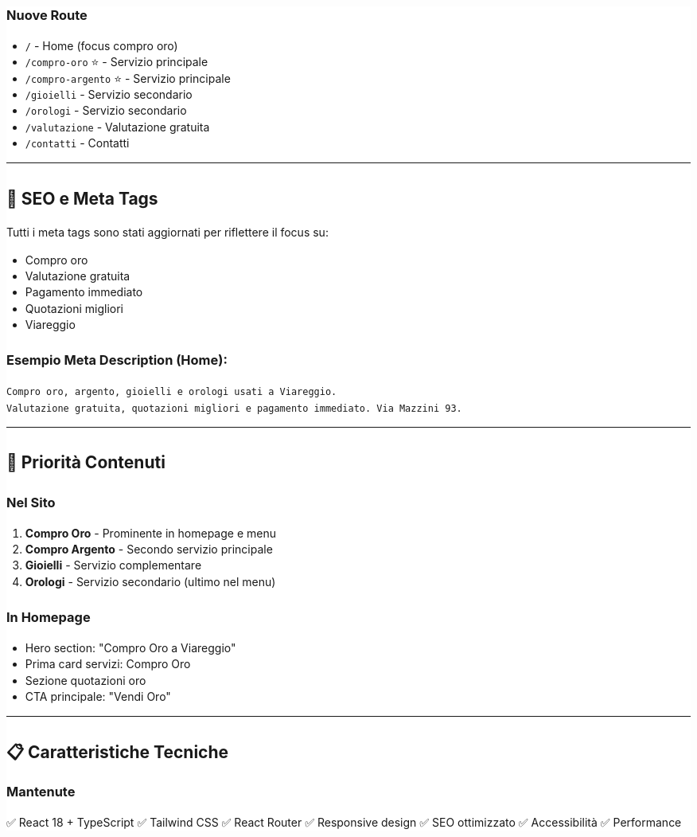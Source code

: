 ### Nuove Route
- `/` - Home (focus compro oro)
- `/compro-oro` ⭐ - Servizio principale
- `/compro-argento` ⭐ - Servizio principale
- `/gioielli` - Servizio secondario
- `/orologi` - Servizio secondario
- `/valutazione` - Valutazione gratuita
- `/contatti` - Contatti

---

## 📱 SEO e Meta Tags

Tutti i meta tags sono stati aggiornati per riflettere il focus su:
- Compro oro
- Valutazione gratuita
- Pagamento immediato
- Quotazioni migliori
- Viareggio

### Esempio Meta Description (Home):
```
Compro oro, argento, gioielli e orologi usati a Viareggio. 
Valutazione gratuita, quotazioni migliori e pagamento immediato. Via Mazzini 93.
```

---

## 🎯 Priorità Contenuti

### Nel Sito
1. **Compro Oro** - Prominente in homepage e menu
2. **Compro Argento** - Secondo servizio principale
3. **Gioielli** - Servizio complementare
4. **Orologi** - Servizio secondario (ultimo nel menu)

### In Homepage
- Hero section: "Compro Oro a Viareggio"
- Prima card servizi: Compro Oro
- Sezione quotazioni oro
- CTA principale: "Vendi Oro"

---

## 📋 Caratteristiche Tecniche

### Mantenute
✅ React 18 + TypeScript
✅ Tailwind CSS
✅ React Router
✅ Responsive design
✅ SEO ottimizzato
✅ Accessibilità
✅ Performance
